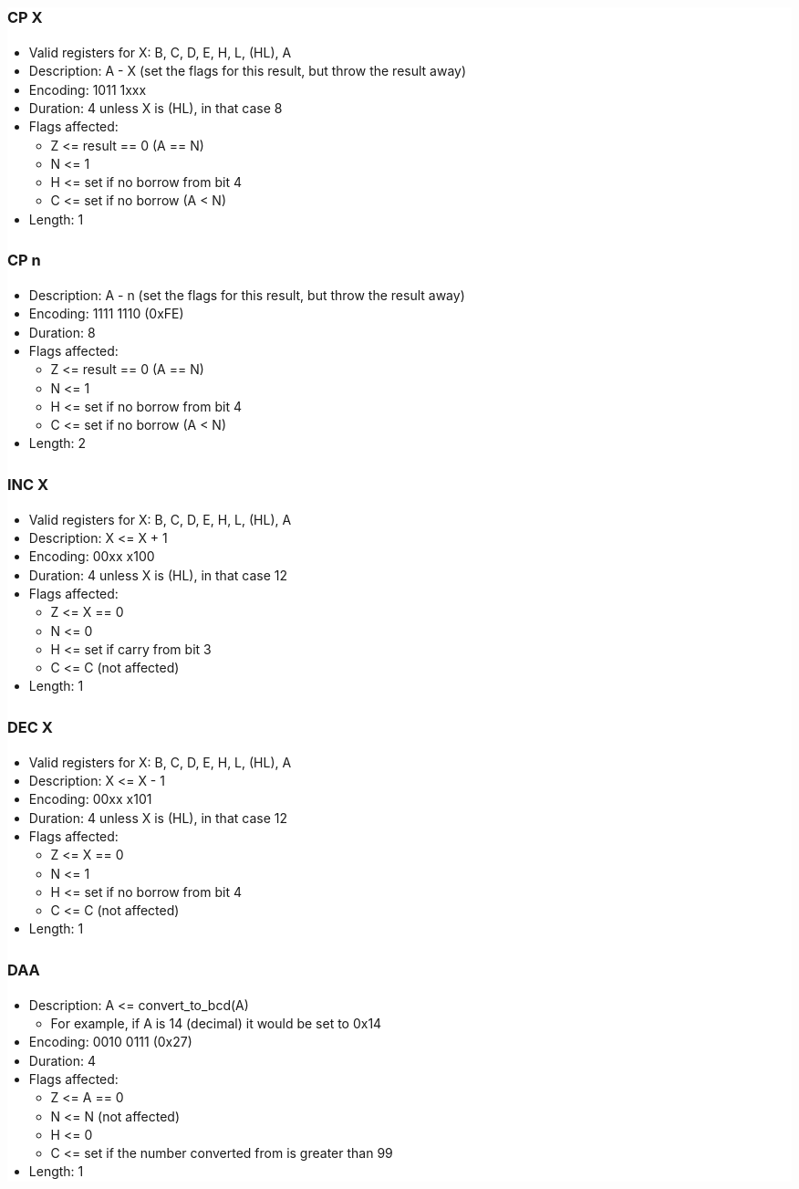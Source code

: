 ### CP X
- Valid registers for X: B, C, D, E, H, L, (HL), A
- Description: A - X (set the flags for this result, but throw the result away)
- Encoding: 1011 1xxx
- Duration: 4 unless X is (HL), in that case 8
- Flags affected:
  - Z <= result == 0 (A == N)
  - N <= 1
  - H <= set if no borrow from bit 4
  - C <= set if no borrow (A < N)
- Length: 1

### CP n
- Description: A - n (set the flags for this result, but throw the result away)
- Encoding: 1111 1110 (0xFE)
- Duration: 8
- Flags affected: 
  - Z <= result == 0 (A == N)
  - N <= 1
  - H <= set if no borrow from bit 4
  - C <= set if no borrow (A < N)
- Length: 2

### INC X
- Valid registers for X: B, C, D, E, H, L, (HL), A
- Description: X <= X + 1
- Encoding: 00xx x100
- Duration: 4 unless X is (HL), in that case 12
- Flags affected:
  - Z <= X == 0
  - N <= 0
  - H <= set if carry from bit 3
  - C <= C (not affected)
- Length: 1

### DEC X
- Valid registers for X: B, C, D, E, H, L, (HL), A
- Description: X <= X - 1
- Encoding: 00xx x101
- Duration: 4 unless X is (HL), in that case 12
- Flags affected:
  - Z <= X == 0
  - N <= 1
  - H <= set if no borrow from bit 4
  - C <= C (not affected)
- Length: 1

### DAA
- Description: A <= convert_to_bcd(A)
  - For example, if A is 14 (decimal) it would be set to 0x14
- Encoding: 0010 0111 (0x27)
- Duration: 4
- Flags affected: 
  - Z <= A == 0
  - N <= N (not affected)
  - H <= 0
  - C <= set if the number converted from is greater than 99
- Length: 1
